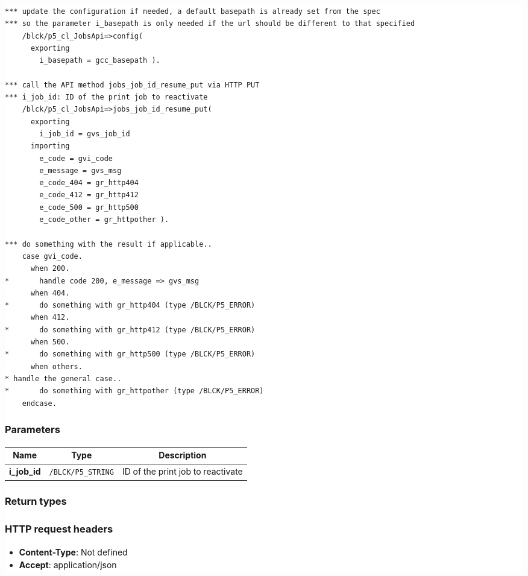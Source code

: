 ```abap
*** update the configuration if needed, a default basepath is already set from the spec
*** so the parameter i_basepath is only needed if the url should be different to that specified
    /blck/p5_cl_JobsApi=>config(
      exporting
        i_basepath = gcc_basepath ).
        
*** call the API method jobs_job_id_resume_put via HTTP PUT
*** i_job_id: ID of the print job to reactivate
    /blck/p5_cl_JobsApi=>jobs_job_id_resume_put(
      exporting
        i_job_id = gvs_job_id
      importing
        e_code = gvi_code
        e_message = gvs_msg
        e_code_404 = gr_http404
        e_code_412 = gr_http412
        e_code_500 = gr_http500
        e_code_other = gr_httpother ).

*** do something with the result if applicable..
    case gvi_code.
      when 200.
*       handle code 200, e_message => gvs_msg
      when 404.
*       do something with gr_http404 (type /BLCK/P5_ERROR)
      when 412.
*       do something with gr_http412 (type /BLCK/P5_ERROR)
      when 500.
*       do something with gr_http500 (type /BLCK/P5_ERROR)
      when others.
* handle the general case..
*       do something with gr_httpother (type /BLCK/P5_ERROR)
    endcase.

```

### Parameters
Name | Type | Description  
------------- | ------------- | ------------- 
 **i_job_id** | `/BLCK/P5_STRING` | ID of the print job to reactivate 

### Return types


### HTTP request headers

 - **Content-Type**: Not defined
 - **Accept**: application/json


<a name="markdown-header-op-JobsApi-jobs_metadata_get"></a>
